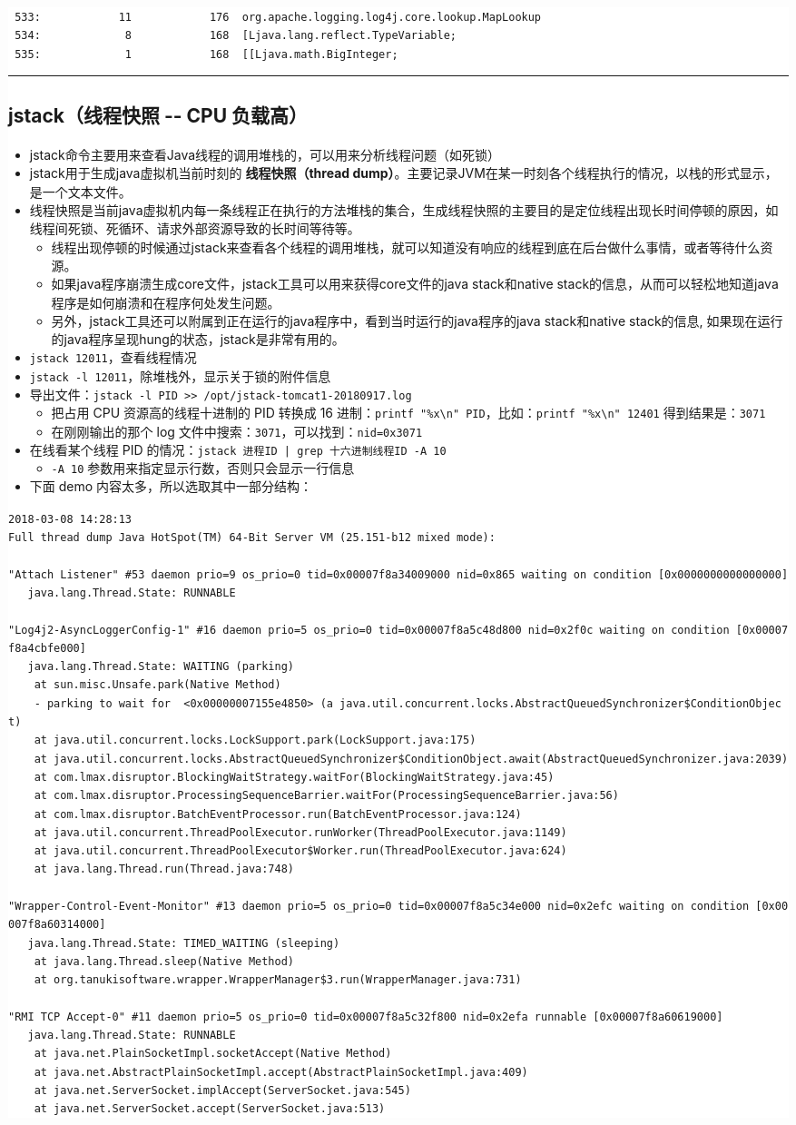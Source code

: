```
 533:            11            176  org.apache.logging.log4j.core.lookup.MapLookup
 534:             8            168  [Ljava.lang.reflect.TypeVariable;
 535:             1            168  [[Ljava.math.BigInteger;
```

-------------------------------------------------------------------


## jstack（线程快照 -- CPU 负载高）

- jstack命令主要用来查看Java线程的调用堆栈的，可以用来分析线程问题（如死锁）
- jstack用于生成java虚拟机当前时刻的 **线程快照（thread dump）**。主要记录JVM在某一时刻各个线程执行的情况，以栈的形式显示，是一个文本文件。
- 线程快照是当前java虚拟机内每一条线程正在执行的方法堆栈的集合，生成线程快照的主要目的是定位线程出现长时间停顿的原因，如线程间死锁、死循环、请求外部资源导致的长时间等待等。 
	- 线程出现停顿的时候通过jstack来查看各个线程的调用堆栈，就可以知道没有响应的线程到底在后台做什么事情，或者等待什么资源。 
	- 如果java程序崩溃生成core文件，jstack工具可以用来获得core文件的java stack和native stack的信息，从而可以轻松地知道java程序是如何崩溃和在程序何处发生问题。
	- 另外，jstack工具还可以附属到正在运行的java程序中，看到当时运行的java程序的java stack和native stack的信息, 如果现在运行的java程序呈现hung的状态，jstack是非常有用的。
- `jstack 12011`，查看线程情况
- `jstack -l 12011`，除堆栈外，显示关于锁的附件信息
- 导出文件：`jstack -l PID >> /opt/jstack-tomcat1-20180917.log`
	- 把占用 CPU 资源高的线程十进制的 PID 转换成 16 进制：`printf "%x\n" PID`，比如：`printf "%x\n" 12401` 得到结果是：`3071`
	- 在刚刚输出的那个 log 文件中搜索：`3071`，可以找到：`nid=0x3071`
- 在线看某个线程 PID 的情况：`jstack 进程ID | grep 十六进制线程ID -A 10`
	- `-A 10` 参数用来指定显示行数，否则只会显示一行信息
- 下面 demo 内容太多，所以选取其中一部分结构：

```
2018-03-08 14:28:13
Full thread dump Java HotSpot(TM) 64-Bit Server VM (25.151-b12 mixed mode):

"Attach Listener" #53 daemon prio=9 os_prio=0 tid=0x00007f8a34009000 nid=0x865 waiting on condition [0x0000000000000000]
   java.lang.Thread.State: RUNNABLE

"Log4j2-AsyncLoggerConfig-1" #16 daemon prio=5 os_prio=0 tid=0x00007f8a5c48d800 nid=0x2f0c waiting on condition [0x00007f8a4cbfe000]
   java.lang.Thread.State: WAITING (parking)
	at sun.misc.Unsafe.park(Native Method)
	- parking to wait for  <0x00000007155e4850> (a java.util.concurrent.locks.AbstractQueuedSynchronizer$ConditionObject)
	at java.util.concurrent.locks.LockSupport.park(LockSupport.java:175)
	at java.util.concurrent.locks.AbstractQueuedSynchronizer$ConditionObject.await(AbstractQueuedSynchronizer.java:2039)
	at com.lmax.disruptor.BlockingWaitStrategy.waitFor(BlockingWaitStrategy.java:45)
	at com.lmax.disruptor.ProcessingSequenceBarrier.waitFor(ProcessingSequenceBarrier.java:56)
	at com.lmax.disruptor.BatchEventProcessor.run(BatchEventProcessor.java:124)
	at java.util.concurrent.ThreadPoolExecutor.runWorker(ThreadPoolExecutor.java:1149)
	at java.util.concurrent.ThreadPoolExecutor$Worker.run(ThreadPoolExecutor.java:624)
	at java.lang.Thread.run(Thread.java:748)

"Wrapper-Control-Event-Monitor" #13 daemon prio=5 os_prio=0 tid=0x00007f8a5c34e000 nid=0x2efc waiting on condition [0x00007f8a60314000]
   java.lang.Thread.State: TIMED_WAITING (sleeping)
	at java.lang.Thread.sleep(Native Method)
	at org.tanukisoftware.wrapper.WrapperManager$3.run(WrapperManager.java:731)

"RMI TCP Accept-0" #11 daemon prio=5 os_prio=0 tid=0x00007f8a5c32f800 nid=0x2efa runnable [0x00007f8a60619000]
   java.lang.Thread.State: RUNNABLE
	at java.net.PlainSocketImpl.socketAccept(Native Method)
	at java.net.AbstractPlainSocketImpl.accept(AbstractPlainSocketImpl.java:409)
	at java.net.ServerSocket.implAccept(ServerSocket.java:545)
	at java.net.ServerSocket.accept(ServerSocket.java:513)
```